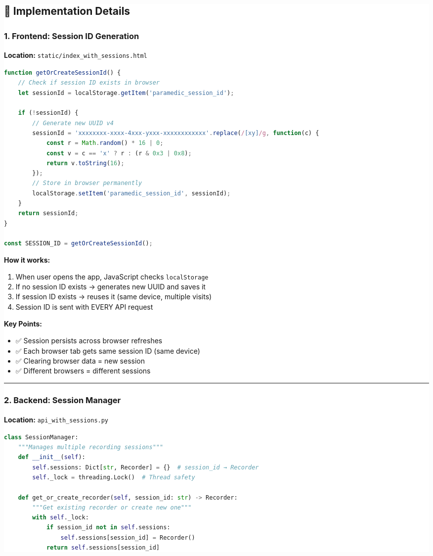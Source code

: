 
## 🔧 Implementation Details

### 1. Frontend: Session ID Generation

**Location:** `static/index_with_sessions.html`

```javascript
function getOrCreateSessionId() {
    // Check if session ID exists in browser
    let sessionId = localStorage.getItem('paramedic_session_id');
    
    if (!sessionId) {
        // Generate new UUID v4
        sessionId = 'xxxxxxxx-xxxx-4xxx-yxxx-xxxxxxxxxxxx'.replace(/[xy]/g, function(c) {
            const r = Math.random() * 16 | 0;
            const v = c == 'x' ? r : (r & 0x3 | 0x8);
            return v.toString(16);
        });
        // Store in browser permanently
        localStorage.setItem('paramedic_session_id', sessionId);
    }
    return sessionId;
}

const SESSION_ID = getOrCreateSessionId();
```

**How it works:**
1. When user opens the app, JavaScript checks `localStorage`
2. If no session ID exists → generates new UUID and saves it
3. If session ID exists → reuses it (same device, multiple visits)
4. Session ID is sent with EVERY API request

**Key Points:**
- ✅ Session persists across browser refreshes
- ✅ Each browser tab gets same session ID (same device)
- ✅ Clearing browser data = new session
- ✅ Different browsers = different sessions

---

### 2. Backend: Session Manager

**Location:** `api_with_sessions.py`

```python
class SessionManager:
    """Manages multiple recording sessions"""
    def __init__(self):
        self.sessions: Dict[str, Recorder] = {}  # session_id → Recorder
        self._lock = threading.Lock()  # Thread safety
    
    def get_or_create_recorder(self, session_id: str) -> Recorder:
        """Get existing recorder or create new one"""
        with self._lock:
            if session_id not in self.sessions:
                self.sessions[session_id] = Recorder()
            return self.sessions[session_id]
```
